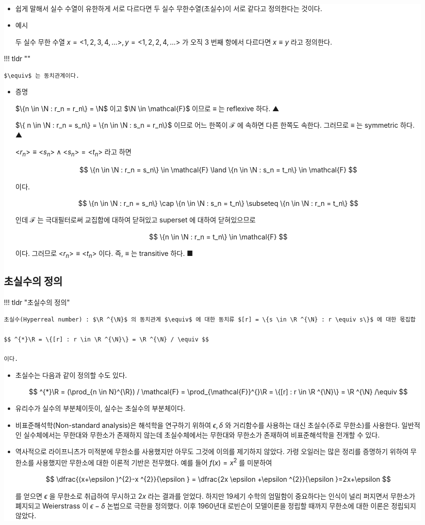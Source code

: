 - 쉽게 말해서 실수 수열이 유한하게 서로 다르다면 두 실수 무한수열(초실수)이 서로 같다고 정의한다는 것이다.

- 예시 

    두 실수 무한 수열 $x = \big < 1,2,3,4, \dots \big >, y = \big < 1,2,2,4, \dots \big >$ 가 오직 $3$ 번째 항에서 다르다면 $x \equiv y$ 라고 정의한다.

!!! tldr ""

    $\equiv$ 는 동치관계이다.

- 증명

    $\{n \in \N : r_n = r_n\} = \N$ 이고 $\N \in \mathcal{F}$ 이므로 $\equiv$ 는 reflexive 하다. ▲ 

    $\{ n \in \N : r_n = s_n\} = \{n \in \N : s_n = r_n\}$ 이므로 어느 한쪽이 $\mathcal{F}$ 에 속하면 다른 한쪽도 속한다. 그러므로 $\equiv$ 는 symmetric 하다. ▲ 

    $\big < r_n \big > \equiv \big < s_n \big > \land \big < s_n \big > = \big < t_n \big >$ 라고 하면 

    $$ \{n \in \N : r_n = s_n\}  \in \mathcal{F} \land \{n \in \N : s_n = t_n\} \in \mathcal{F} $$

    이다. 

    $$ \{n \in \N : r_n = s_n\}  \cap  \{n \in \N : s_n = t_n\} \subseteq \{n \in \N : r_n = t_n\} $$

    인데 $\mathcal{F}$ 는 극대필터로써 교집합에 대하여 닫혀있고 superset 에 대하여 닫혀있으므로

    $$  \{n \in \N : r_n = t_n\} \in \mathcal{F} $$

    이다. 그러므로 $\big < r_n \big > \equiv \big < t_n \big >$ 이다. 즉, $\equiv$ 는 transitive 하다. ■ 

## 초실수의 정의

!!! tldr "초실수의 정의"

    초실수(Hyperreal number) : $\R ^{\N}$ 의 동치관계 $\equiv$ 에 대한 동치류 $[r] = \{s \in \R ^{\N} : r \equiv s\}$ 에 대한 몫집합

    $$ ^{*}\R = \{[r] : r \in \R ^{\N}\} = \R ^{\N} / \equiv $$

    이다. 

- 초실수는 다음과 같이 정의할 수도 있다. 

    $$ ^{*}\R = (\prod_{n \in N}^{\R}) / \mathcal{F} = \prod_{\mathcal{F}}^{}\R = \{[r] : r \in \R ^{\N}\} = \R ^{\N} /\equiv $$

- 유리수가 실수의 부분체이듯이, 실수는 초실수의 부분체이다. 

- 비표준해석학(Non-standard analysis)은 해석학을 연구하기 위하여 $\epsilon,\delta$ 와 거리함수를 사용하는 대신 초실수(주로 무한소)를 사용한다.  일반적인 실수체에서는 무한대와 무한소가 존재하지 않는데 초실수체에서는 무한대와 무한소가 존재하여 비표준해석학을 전개할 수 있다.

- 역사적으로 라이프니츠가 미적분에 무한소를 사용했지만 아무도 그것에 이의를 제기하지 않았다. 가령 오일러는 많은 정리를 증명하기 위하여 무한소를 사용했지만 무한소에 대한 이론적 기반은 전무했다. 예를 들어 $f(x) = x ^{2}$ 를 미분하여 

    $$ \dfrac{(x+\epsilon )^{2}-x ^{2}}{\epsilon } = \dfrac{2x \epsilon +\epsilon ^{2}}{\epsilon }=2x+\epsilon $$

    를 얻으면 $\epsilon$ 을 무한소로 취급하여 무시하고 $2x$ 라는 결과를 얻었다. 하지만 19세기 수학의 엄밀함이 중요하다는 인식이 널리 퍼지면서 무한소가 폐지되고 Weierstrass 이 $\epsilon - \delta$ 논법으로 극한을 정의했다. 이후 1960년대 로빈슨이 모델이론을 정립할 때까지 무한소에 대한 이론은 정립되지 않았다. 
